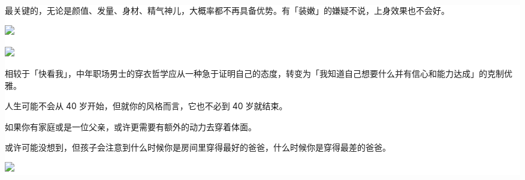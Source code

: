 最关键的，无论是颜值、发量、身材、精气神儿，大概率都不再具备优势。有「装嫩」的嫌疑不说，上身效果也不会好。

![](https://mmbiz.qpic.cn/sz_mmbiz_png/GVxLlt0PWocxkYIwe5jtj2GtSBxSMiaqMj9V0Nrwxs7Zo349PtSBcurg638gGIJ6d3DiasibuGMgNTiaFLTczYv8icw/640?wx_fmt=png&from=appmsg)

![](https://mmbiz.qpic.cn/mmbiz_jpg/GVxLlt0PWodzwOU2HqwnGQKSt5wWadyZdB3v4kug45rb2X5NzPqqEKumXzbcFOJksd3jvicKv60pPYG4H4xxMRQ/640?wx_fmt=jpeg)

相较于「快看我」，中年职场男士的穿衣哲学应从一种急于证明自己的态度，转变为「我知道自己想要什么并有信心和能力达成」的克制优雅。

人生可能不会从 40 岁开始，但就你的风格而言，它也不必到 40 岁就结束。

如果你有家庭或是一位父亲，或许更需要有额外的动力去穿着体面。

或许可能没想到，但孩子会注意到什么时候你是房间里穿得最好的爸爸，什么时候你是穿得最差的爸爸。

![](https://mmbiz.qpic.cn/sz_mmbiz_png/GVxLlt0PWocxkYIwe5jtj2GtSBxSMiaqMBI36hq45TibItWWnXPxHSqBCvZOUtKEDwKyMdVh251RVc0Gppic2UtBg/640?wx_fmt=png&from=appmsg)
